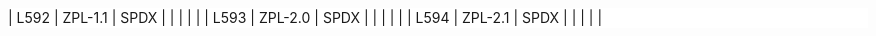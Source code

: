 | L592          | ZPL-1.1                              | SPDX |      |     |     |     |
| L593          | ZPL-2.0                              | SPDX |      |     |     |     |
| L594          | ZPL-2.1                              | SPDX |      |     |     |     |